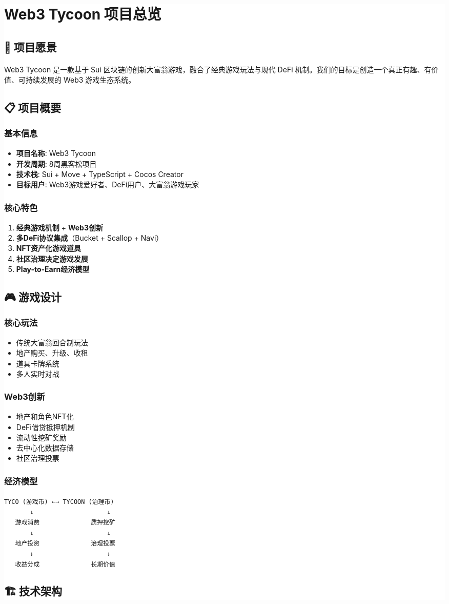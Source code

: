# Web3 Tycoon 项目总览

## 🎯 项目愿景

Web3 Tycoon 是一款基于 Sui 区块链的创新大富翁游戏，融合了经典游戏玩法与现代 DeFi 机制。我们的目标是创造一个真正有趣、有价值、可持续发展的 Web3 游戏生态系统。

## 📋 项目概要

### 基本信息
- **项目名称**: Web3 Tycoon
- **开发周期**: 8周黑客松项目
- **技术栈**: Sui + Move + TypeScript + Cocos Creator
- **目标用户**: Web3游戏爱好者、DeFi用户、大富翁游戏玩家

### 核心特色
1. **经典游戏机制** + **Web3创新**
2. **多DeFi协议集成**（Bucket + Scallop + Navi）
3. **NFT资产化游戏道具**
4. **社区治理决定游戏发展**
5. **Play-to-Earn经济模型**

## 🎮 游戏设计

### 核心玩法
- 传统大富翁回合制玩法
- 地产购买、升级、收租
- 道具卡牌系统
- 多人实时对战

### Web3创新
- 地产和角色NFT化
- DeFi借贷抵押机制
- 流动性挖矿奖励
- 去中心化数据存储
- 社区治理投票

### 经济模型
```
TYCO (游戏币) ←→ TYCOON (治理币)
       ↓                    ↓
   游戏消费              质押挖矿
       ↓                    ↓
   地产投资              治理投票
       ↓                    ↓
   收益分成              长期价值
```

## 🏗️ 技术架构
